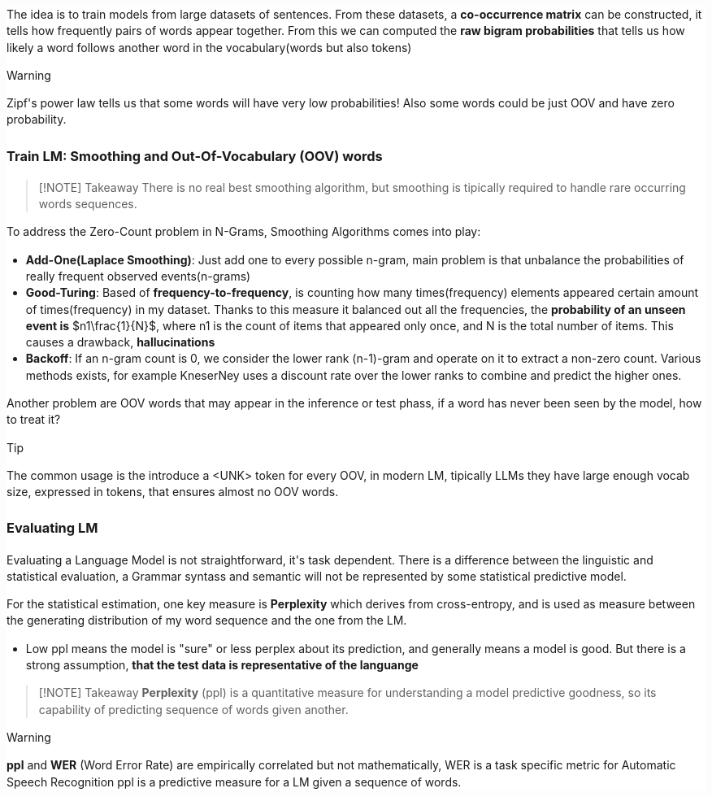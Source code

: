 The idea is to train models from large datasets of sentences. From these datasets, a **co-occurrence matrix** can be constructed, it tells how frequently pairs of words appear together.
From this we can computed the **raw bigram probabilities** that tells us how likely a word follows another word in the vocabulary(words but also tokens)
> [!Warning]
> Zipf's power law tells us that some words will have very low probabilities! Also some words could be just OOV and have zero probability.


### Train LM: Smoothing and Out-Of-Vocabulary (OOV) words
> [!NOTE] Takeaway
> There is no real best smoothing algorithm, but smoothing is tipically required to handle rare occurring words sequences.

To address the Zero-Count problem in N-Grams, Smoothing Algorithms comes into play:
- **Add-One(Laplace Smoothing)**: Just add one to every possible n-gram, main problem is that unbalance the probabilities of really frequent observed events(n-grams)
- **Good-Turing**: Based of **frequency-to-frequency**, is counting how many times(frequency) elements appeared certain amount of times(frequency) in my dataset. Thanks to this measure it balanced out all the frequencies, the **probability of an unseen event is** $n1\frac{1}{N}$, where n1 is the count of items that appeared only once, and N is the total number of items. This causes a drawback, **hallucinations**
- **Backoff**: If an n-gram count is 0, we consider the lower rank (n-1)-gram and operate on it to extract a non-zero count. Various methods exists, for example KneserNey uses a discount rate over the lower ranks to combine and predict the higher ones.

Another problem are OOV words that may appear in the inference or test phass, if a word has never been seen by the model, how to treat it? 

> [!TIP]
> The common usage is the introduce a \<UNK\> token for every OOV, in modern LM, tipically LLMs they have large enough vocab size, expressed in tokens, that ensures almost no OOV words.

### Evaluating LM 
Evaluating a Language Model is not straightforward, it's task dependent. There is a difference between the linguistic and statistical evaluation, a Grammar syntass and semantic will not be represented by some statistical predictive model.

For the statistical estimation, one key measure is **Perplexity** which derives from cross-entropy, and is used as measure between the generating distribution of my word sequence and the one from the LM.
- Low ppl means the model is "sure" or less perplex about its prediction, and generally means a model is good. But there is a strong assumption, **that the test data is representative of the languange** 

> [!NOTE] Takeaway
> **Perplexity** (ppl) is a quantitative measure for understanding a model predictive goodness, so its capability of predicting sequence of words given another.

> [!Warning]
> **ppl** and **WER** (Word Error Rate) are empirically correlated but not mathematically, WER is a task specific metric for Automatic Speech Recognition ppl is a predictive measure for a LM given a sequence of words.
